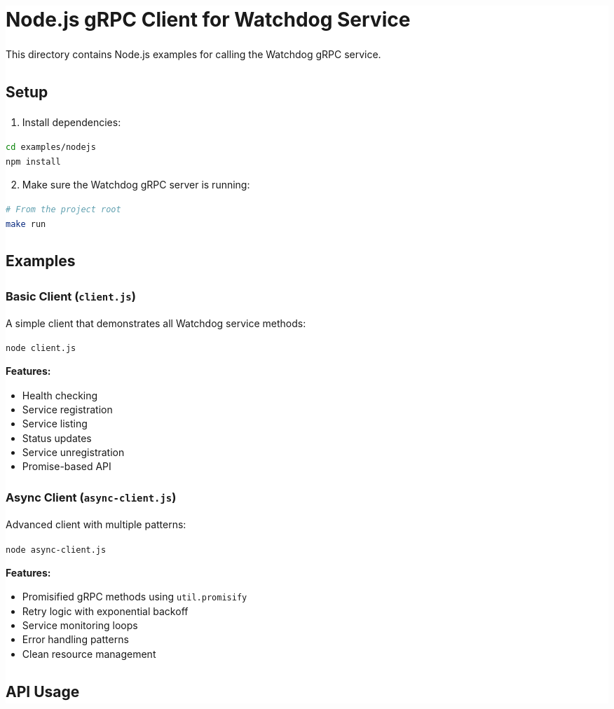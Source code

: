 # Node.js gRPC Client for Watchdog Service

This directory contains Node.js examples for calling the Watchdog gRPC service.

## Setup

1. Install dependencies:
```bash
cd examples/nodejs
npm install
```

2. Make sure the Watchdog gRPC server is running:
```bash
# From the project root
make run
```

## Examples

### Basic Client (`client.js`)

A simple client that demonstrates all Watchdog service methods:

```bash
node client.js
```

**Features:**
- Health checking
- Service registration
- Service listing
- Status updates
- Service unregistration
- Promise-based API

### Async Client (`async-client.js`)

Advanced client with multiple patterns:

```bash
node async-client.js
```

**Features:**
- Promisified gRPC methods using `util.promisify`
- Retry logic with exponential backoff
- Service monitoring loops
- Error handling patterns
- Clean resource management

## API Usage
